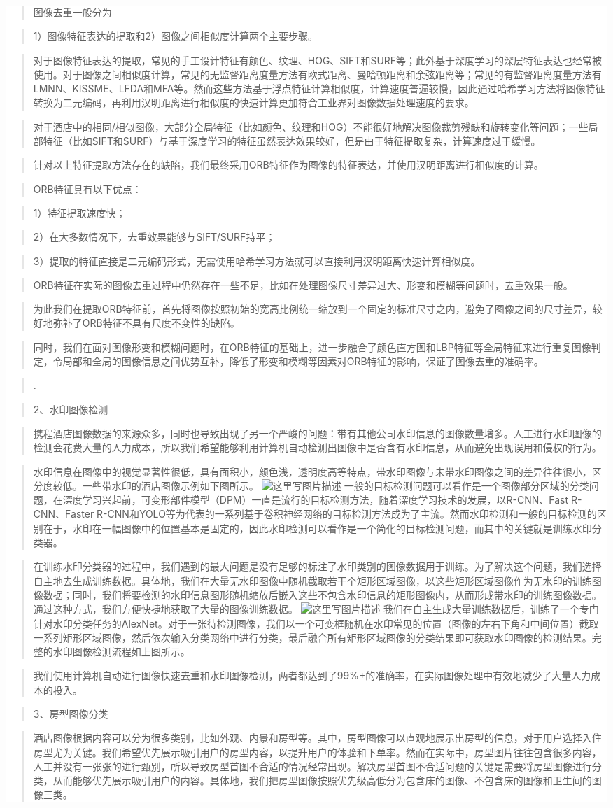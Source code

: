 > [
](https://img-blog.csdn.net/20170513144710427?watermark/2/text/aHR0cDovL2Jsb2cuY3Nkbi5uZXQvc2luYXRfMjY5MTczODM=/font/5a6L5L2T/fontsize/400/fill/I0JBQkFCMA==/dissolve/70/gravity/SouthEast)
> 图像去重一般分为

> 1）图像特征表达的提取和2）图像之间相似度计算两个主要步骤。

> 对于图像特征表达的提取，常见的手工设计特征有颜色、纹理、HOG、SIFT和SURF等；此外基于深度学习的深层特征表达也经常被使用。对于图像之间相似度计算，常见的无监督距离度量方法有欧式距离、曼哈顿距离和余弦距离等；常见的有监督距离度量方法有LMNN、KISSME、LFDA和MFA等。然而这些方法基于浮点特征计算相似度，计算速度普遍较慢，因此通过哈希学习方法将图像特征转换为二元编码，再利用汉明距离进行相似度的快速计算更加符合工业界对图像数据处理速度的要求。

> 对于酒店中的相同/相似图像，大部分全局特征（比如颜色、纹理和HOG）不能很好地解决图像裁剪残缺和旋转变化等问题；一些局部特征（比如SIFT和SURF）与基于深度学习的特征虽然表达效果较好，但是由于特征提取复杂，计算速度过于缓慢。

> 针对以上特征提取方法存在的缺陷，我们最终采用ORB特征作为图像的特征表达，并使用汉明距离进行相似度的计算。

> ORB特征具有以下优点：

> 1）特征提取速度快；

> 2）在大多数情况下，去重效果能够与SIFT/SURF持平；

> 3）提取的特征直接是二元编码形式，无需使用哈希学习方法就可以直接利用汉明距离快速计算相似度。

> ORB特征在实际的图像去重过程中仍然存在一些不足，比如在处理图像尺寸差异过大、形变和模糊等问题时，去重效果一般。

> 为此我们在提取ORB特征前，首先将图像按照初始的宽高比例统一缩放到一个固定的标准尺寸之内，避免了图像之间的尺寸差异，较好地弥补了ORB特征不具有尺度不变性的缺陷。

> 同时，我们在面对图像形变和模糊问题时，在ORB特征的基础上，进一步融合了颜色直方图和LBP特征等全局特征来进行重复图像判定，令局部和全局的图像信息之间优势互补，降低了形变和模糊等因素对ORB特征的影响，保证了图像去重的准确率。

> .

> 2、水印图像检测

> 携程酒店图像数据的来源众多，同时也导致出现了另一个严峻的问题：带有其他公司水印信息的图像数量增多。人工进行水印图像的检测会花费大量的人力成本，所以我们希望能够利用计算机自动检测出图像中是否含有水印信息，从而避免出现误用和侵权的行为。

> 水印信息在图像中的视觉显著性很低，具有面积小，颜色浅，透明度高等特点，带水印图像与未带水印图像之间的差异往往很小，区分度较低。一些带水印的酒店图像示例如下图所示。
![这里写图片描述](https://img-blog.csdn.net/20170513144722967?watermark/2/text/aHR0cDovL2Jsb2cuY3Nkbi5uZXQvc2luYXRfMjY5MTczODM=/font/5a6L5L2T/fontsize/400/fill/I0JBQkFCMA==/dissolve/70/gravity/SouthEast)
> 一般的目标检测问题可以看作是一个图像部分区域的分类问题，在深度学习兴起前，可变形部件模型（DPM）一直是流行的目标检测方法，随着深度学习技术的发展，以R-CNN、Fast R-CNN、Faster R-CNN和YOLO等为代表的一系列基于卷积神经网络的目标检测方法成为了主流。然而水印检测和一般的目标检测的区别在于，水印在一幅图像中的位置基本是固定的，因此水印检测可以看作是一个简化的目标检测问题，而其中的关键就是训练水印分类器。

> 在训练水印分类器的过程中，我们遇到的最大问题是没有足够的标注了水印类别的图像数据用于训练。为了解决这个问题，我们选择自主地去生成训练数据。具体地，我们在大量无水印图像中随机截取若干个矩形区域图像，以这些矩形区域图像作为无水印的训练图像数据；同时，我们将要检测的水印信息图形随机缩放后嵌入这些不包含水印信息的矩形图像内，从而形成带水印的训练图像数据。通过这种方式，我们方便快捷地获取了大量的图像训练数据。
![这里写图片描述](https://img-blog.csdn.net/20170513144738764?watermark/2/text/aHR0cDovL2Jsb2cuY3Nkbi5uZXQvc2luYXRfMjY5MTczODM=/font/5a6L5L2T/fontsize/400/fill/I0JBQkFCMA==/dissolve/70/gravity/SouthEast)
> 我们在自主生成大量训练数据后，训练了一个专门针对水印分类任务的AlexNet。对于一张待检测图像，我们以一个可变框随机在水印常见的位置（图像的左右下角和中间位置）截取一系列矩形区域图像，然后依次输入分类网络中进行分类，最后融合所有矩形区域图像的分类结果即可获取水印图像的检测结果。完整的水印图像检测流程如上图所示。

> 我们使用计算机自动进行图像快速去重和水印图像检测，两者都达到了99%+的准确率，在实际图像处理中有效地减少了大量人力成本的投入。

> 3、房型图像分类

> 酒店图像根据内容可以分为很多类别，比如外观、内景和房型等。其中，房型图像可以直观地展示出房型的信息，对于用户选择入住房型尤为关键。我们希望优先展示吸引用户的房型内容，以提升用户的体验和下单率。然而在实际中，房型图片往往包含很多内容，人工并没有一张张的进行甄别，所以导致房型首图不合适的情况经常出现。解决房型首图不合适问题的关键是需要将房型图像进行分类，从而能够优先展示吸引用户的内容。具体地，我们把房型图像按照优先级高低分为包含床的图像、不包含床的图像和卫生间的图像三类。
